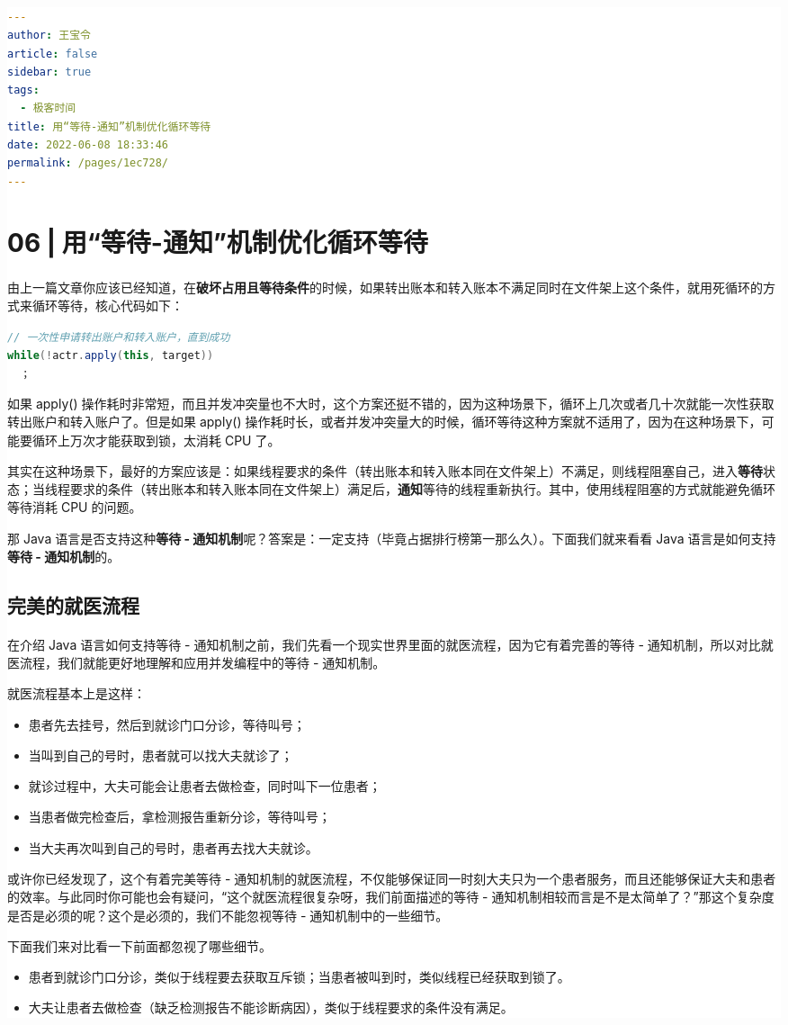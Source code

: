 ```yaml
---
author: 王宝令
article: false
sidebar: true
tags: 
  - 极客时间
title: 用“等待-通知”机制优化循环等待
date: 2022-06-08 18:33:46
permalink: /pages/1ec728/
---
```

 
#         06 | 用“等待-通知”机制优化循环等待      
由上一篇文章你应该已经知道，在<strong>破坏占用且等待条件</strong>的时候，如果转出账本和转入账本不满足同时在文件架上这个条件，就用死循环的方式来循环等待，核心代码如下：

```java 
// 一次性申请转出账户和转入账户，直到成功
while(!actr.apply(this, target))
  ；

 ``` 
如果 apply() 操作耗时非常短，而且并发冲突量也不大时，这个方案还挺不错的，因为这种场景下，循环上几次或者几十次就能一次性获取转出账户和转入账户了。但是如果 apply() 操作耗时长，或者并发冲突量大的时候，循环等待这种方案就不适用了，因为在这种场景下，可能要循环上万次才能获取到锁，太消耗 CPU 了。

其实在这种场景下，最好的方案应该是：如果线程要求的条件（转出账本和转入账本同在文件架上）不满足，则线程阻塞自己，进入<strong>等待</strong>状态；当线程要求的条件（转出账本和转入账本同在文件架上）满足后，<strong>通知</strong>等待的线程重新执行。其中，使用线程阻塞的方式就能避免循环等待消耗 CPU 的问题。

那 Java 语言是否支持这种<strong>等待 - 通知机制</strong>呢？答案是：一定支持（毕竟占据排行榜第一那么久）。下面我们就来看看 Java 语言是如何支持<strong>等待 - 通知机制</strong>的。

## 完美的就医流程

在介绍 Java 语言如何支持等待 - 通知机制之前，我们先看一个现实世界里面的就医流程，因为它有着完善的等待 - 通知机制，所以对比就医流程，我们就能更好地理解和应用并发编程中的等待 - 通知机制。

就医流程基本上是这样：

- 患者先去挂号，然后到就诊门口分诊，等待叫号；

- 当叫到自己的号时，患者就可以找大夫就诊了；

- 就诊过程中，大夫可能会让患者去做检查，同时叫下一位患者；

- 当患者做完检查后，拿检测报告重新分诊，等待叫号；

- 当大夫再次叫到自己的号时，患者再去找大夫就诊。

或许你已经发现了，这个有着完美等待 - 通知机制的就医流程，不仅能够保证同一时刻大夫只为一个患者服务，而且还能够保证大夫和患者的效率。与此同时你可能也会有疑问，“这个就医流程很复杂呀，我们前面描述的等待 - 通知机制相较而言是不是太简单了？”那这个复杂度是否是必须的呢？这个是必须的，我们不能忽视等待 - 通知机制中的一些细节。

下面我们来对比看一下前面都忽视了哪些细节。

- 患者到就诊门口分诊，类似于线程要去获取互斥锁；当患者被叫到时，类似线程已经获取到锁了。

- 大夫让患者去做检查（缺乏检测报告不能诊断病因），类似于线程要求的条件没有满足。
